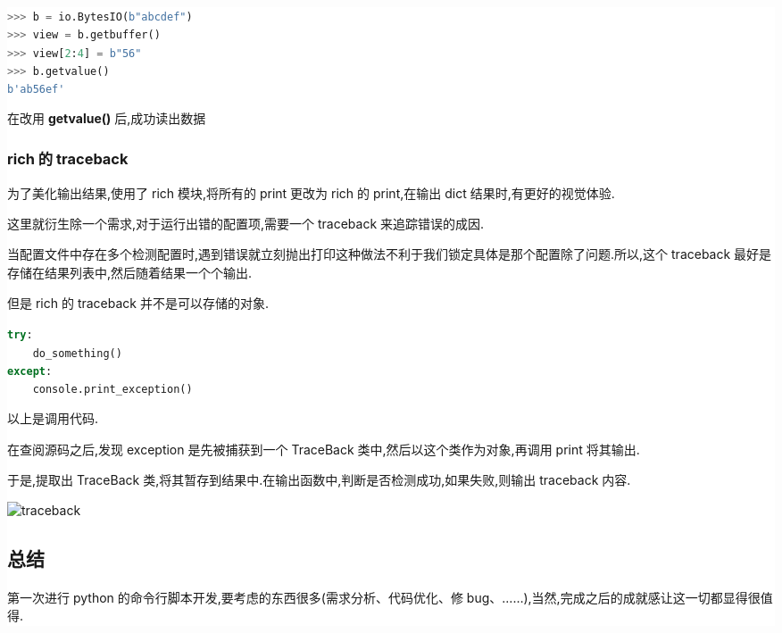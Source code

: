 ```python
>>> b = io.BytesIO(b"abcdef")
>>> view = b.getbuffer()
>>> view[2:4] = b"56"
>>> b.getvalue()
b'ab56ef'
```

在改用 **getvalue()** 后,成功读出数据

### rich 的 traceback

为了美化输出结果,使用了 rich 模块,将所有的 print 更改为 rich 的 print,在输出 dict 结果时,有更好的视觉体验.

这里就衍生除一个需求,对于运行出错的配置项,需要一个 traceback 来追踪错误的成因.

当配置文件中存在多个检测配置时,遇到错误就立刻抛出打印这种做法不利于我们锁定具体是那个配置除了问题.所以,这个 traceback 最好是存储在结果列表中,然后随着结果一个个输出.

但是 rich 的 traceback 并不是可以存储的对象.

```python
try:
    do_something()
except:
    console.print_exception()
```

以上是调用代码.

在查阅源码之后,发现 exception 是先被捕获到一个 TraceBack 类中,然后以这个类作为对象,再调用 print 将其输出.

于是,提取出 TraceBack 类,将其暂存到结果中.在输出函数中,判断是否检测成功,如果失败,则输出 traceback 内容.

![traceback](https://harumona-blog.oss-cn-beijing.aliyuncs.com/new_articles/mori-traceback.PNG)

## 总结

第一次进行 python 的命令行脚本开发,要考虑的东西很多(需求分析、代码优化、修 bug、……),当然,完成之后的成就感让这一切都显得很值得.

